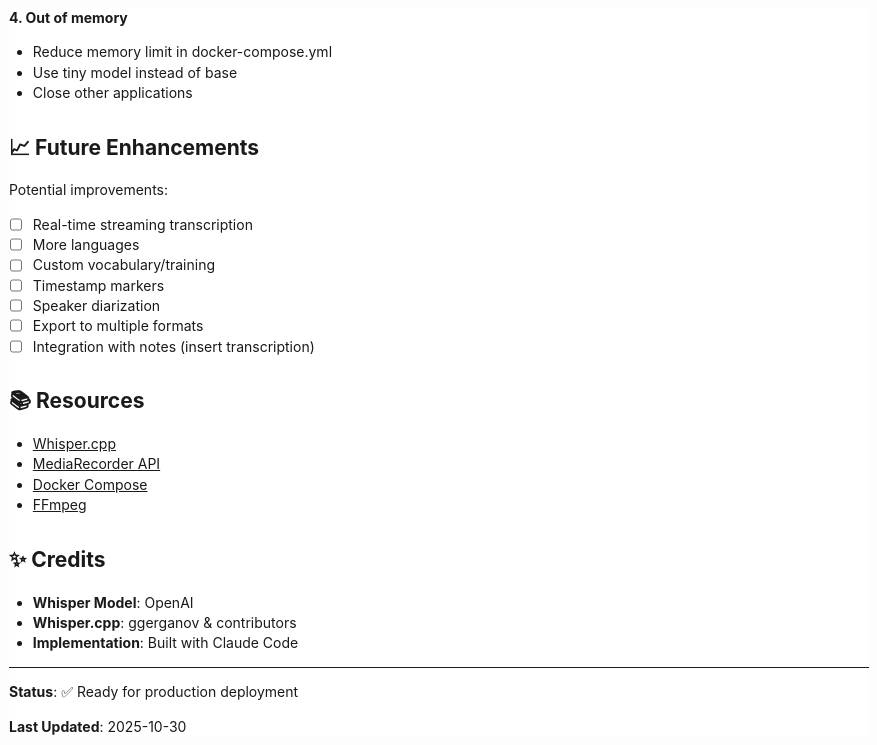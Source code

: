 **4. Out of memory**
- Reduce memory limit in docker-compose.yml
- Use tiny model instead of base
- Close other applications

## 📈 Future Enhancements

Potential improvements:
- [ ] Real-time streaming transcription
- [ ] More languages
- [ ] Custom vocabulary/training
- [ ] Timestamp markers
- [ ] Speaker diarization
- [ ] Export to multiple formats
- [ ] Integration with notes (insert transcription)

## 📚 Resources

- [Whisper.cpp](https://github.com/ggerganov/whisper.cpp)
- [MediaRecorder API](https://developer.mozilla.org/en-US/docs/Web/API/MediaRecorder)
- [Docker Compose](https://docs.docker.com/compose/)
- [FFmpeg](https://ffmpeg.org/documentation.html)

## ✨ Credits

- **Whisper Model**: OpenAI
- **Whisper.cpp**: ggerganov & contributors
- **Implementation**: Built with Claude Code

---

**Status**: ✅ Ready for production deployment

**Last Updated**: 2025-10-30

